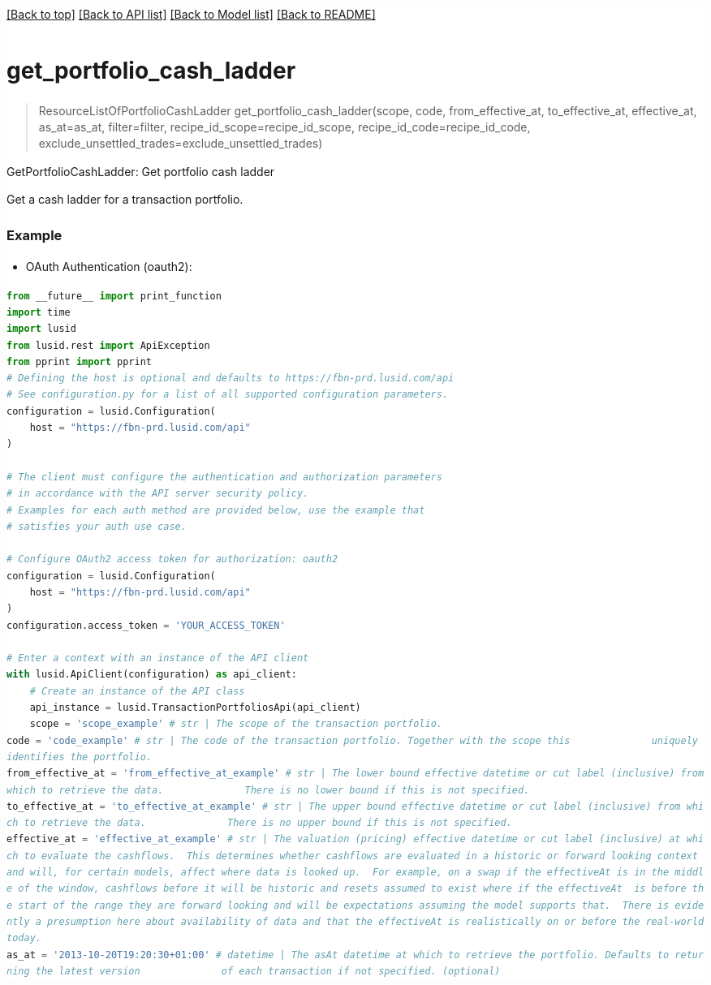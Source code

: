[[Back to top]](#) [[Back to API list]](../README.md#documentation-for-api-endpoints) [[Back to Model list]](../README.md#documentation-for-models) [[Back to README]](../README.md)

# **get_portfolio_cash_ladder**
> ResourceListOfPortfolioCashLadder get_portfolio_cash_ladder(scope, code, from_effective_at, to_effective_at, effective_at, as_at=as_at, filter=filter, recipe_id_scope=recipe_id_scope, recipe_id_code=recipe_id_code, exclude_unsettled_trades=exclude_unsettled_trades)

GetPortfolioCashLadder: Get portfolio cash ladder

Get a cash ladder for a transaction portfolio.

### Example

* OAuth Authentication (oauth2):
```python
from __future__ import print_function
import time
import lusid
from lusid.rest import ApiException
from pprint import pprint
# Defining the host is optional and defaults to https://fbn-prd.lusid.com/api
# See configuration.py for a list of all supported configuration parameters.
configuration = lusid.Configuration(
    host = "https://fbn-prd.lusid.com/api"
)

# The client must configure the authentication and authorization parameters
# in accordance with the API server security policy.
# Examples for each auth method are provided below, use the example that
# satisfies your auth use case.

# Configure OAuth2 access token for authorization: oauth2
configuration = lusid.Configuration(
    host = "https://fbn-prd.lusid.com/api"
)
configuration.access_token = 'YOUR_ACCESS_TOKEN'

# Enter a context with an instance of the API client
with lusid.ApiClient(configuration) as api_client:
    # Create an instance of the API class
    api_instance = lusid.TransactionPortfoliosApi(api_client)
    scope = 'scope_example' # str | The scope of the transaction portfolio.
code = 'code_example' # str | The code of the transaction portfolio. Together with the scope this              uniquely identifies the portfolio.
from_effective_at = 'from_effective_at_example' # str | The lower bound effective datetime or cut label (inclusive) from which to retrieve the data.              There is no lower bound if this is not specified.
to_effective_at = 'to_effective_at_example' # str | The upper bound effective datetime or cut label (inclusive) from which to retrieve the data.              There is no upper bound if this is not specified.
effective_at = 'effective_at_example' # str | The valuation (pricing) effective datetime or cut label (inclusive) at which to evaluate the cashflows.  This determines whether cashflows are evaluated in a historic or forward looking context and will, for certain models, affect where data is looked up.  For example, on a swap if the effectiveAt is in the middle of the window, cashflows before it will be historic and resets assumed to exist where if the effectiveAt  is before the start of the range they are forward looking and will be expectations assuming the model supports that.  There is evidently a presumption here about availability of data and that the effectiveAt is realistically on or before the real-world today.
as_at = '2013-10-20T19:20:30+01:00' # datetime | The asAt datetime at which to retrieve the portfolio. Defaults to returning the latest version              of each transaction if not specified. (optional)
```